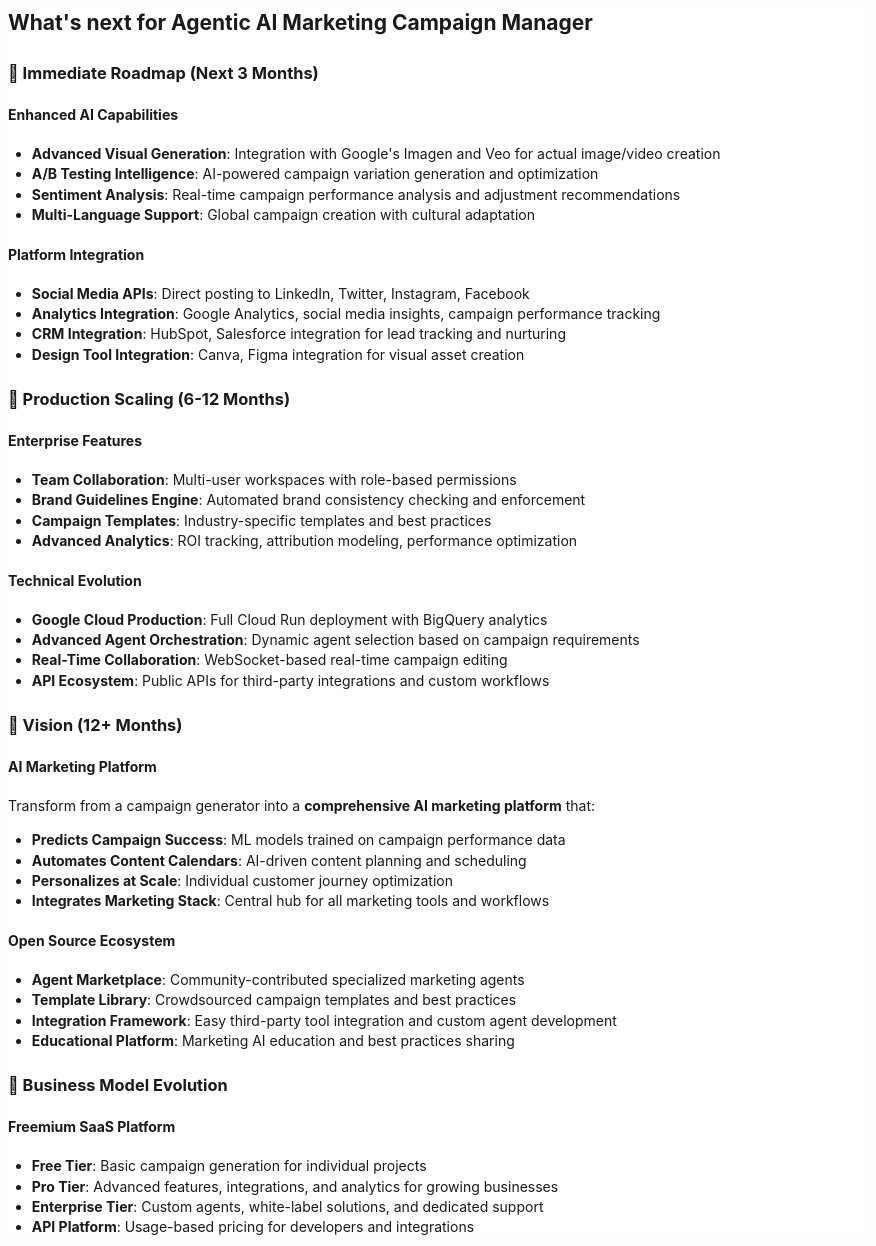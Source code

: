 
## What's next for Agentic AI Marketing Campaign Manager

### **🎯 Immediate Roadmap (Next 3 Months)**

#### **Enhanced AI Capabilities**
- **Advanced Visual Generation**: Integration with Google's Imagen and Veo for actual image/video creation
- **A/B Testing Intelligence**: AI-powered campaign variation generation and optimization
- **Sentiment Analysis**: Real-time campaign performance analysis and adjustment recommendations
- **Multi-Language Support**: Global campaign creation with cultural adaptation

#### **Platform Integration**
- **Social Media APIs**: Direct posting to LinkedIn, Twitter, Instagram, Facebook
- **Analytics Integration**: Google Analytics, social media insights, campaign performance tracking
- **CRM Integration**: HubSpot, Salesforce integration for lead tracking and nurturing
- **Design Tool Integration**: Canva, Figma integration for visual asset creation

### **🚀 Production Scaling (6-12 Months)**

#### **Enterprise Features**
- **Team Collaboration**: Multi-user workspaces with role-based permissions
- **Brand Guidelines Engine**: Automated brand consistency checking and enforcement
- **Campaign Templates**: Industry-specific templates and best practices
- **Advanced Analytics**: ROI tracking, attribution modeling, performance optimization

#### **Technical Evolution**
- **Google Cloud Production**: Full Cloud Run deployment with BigQuery analytics
- **Advanced Agent Orchestration**: Dynamic agent selection based on campaign requirements
- **Real-Time Collaboration**: WebSocket-based real-time campaign editing
- **API Ecosystem**: Public APIs for third-party integrations and custom workflows

### **🌟 Vision (12+ Months)**

#### **AI Marketing Platform**
Transform from a campaign generator into a **comprehensive AI marketing platform** that:

- **Predicts Campaign Success**: ML models trained on campaign performance data
- **Automates Content Calendars**: AI-driven content planning and scheduling
- **Personalizes at Scale**: Individual customer journey optimization
- **Integrates Marketing Stack**: Central hub for all marketing tools and workflows

#### **Open Source Ecosystem**
- **Agent Marketplace**: Community-contributed specialized marketing agents
- **Template Library**: Crowdsourced campaign templates and best practices
- **Integration Framework**: Easy third-party tool integration and custom agent development
- **Educational Platform**: Marketing AI education and best practices sharing

### **🎪 Business Model Evolution**

#### **Freemium SaaS Platform**
- **Free Tier**: Basic campaign generation for individual projects
- **Pro Tier**: Advanced features, integrations, and analytics for growing businesses
- **Enterprise Tier**: Custom agents, white-label solutions, and dedicated support
- **API Platform**: Usage-based pricing for developers and integrations
